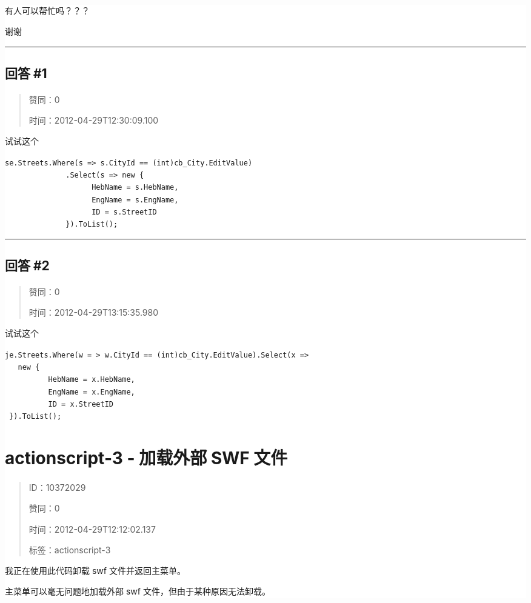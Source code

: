 有人可以帮忙吗？？？

谢谢

* * *

## 回答 #1

> 赞同：0
> 
> 时间：2012-04-29T12:30:09.100

试试这个

```
se.Streets.Where(s => s.CityId == (int)cb_City.EditValue)
              .Select(s => new { 
                    HebName = s.HebName,
                    EngName = s.EngName,
                    ID = s.StreetID
              }).ToList(); 
```

* * *

## 回答 #2

> 赞同：0
> 
> 时间：2012-04-29T13:15:35.980

试试这个

```
je.Streets.Where(w = > w.CityId == (int)cb_City.EditValue).Select(x => 
   new {
          HebName = x.HebName,
          EngName = x.EngName,
          ID = x.StreetID
 }).ToList(); 
```

# actionscript-3 - 加载外部 SWF 文件

> ID：10372029
> 
> 赞同：0
> 
> 时间：2012-04-29T12:12:02.137
> 
> 标签：actionscript-3

我正在使用此代码卸载 swf 文件并返回主菜单。

主菜单可以毫无问题地加载外部 swf 文件，但由于某种原因无法卸载。
